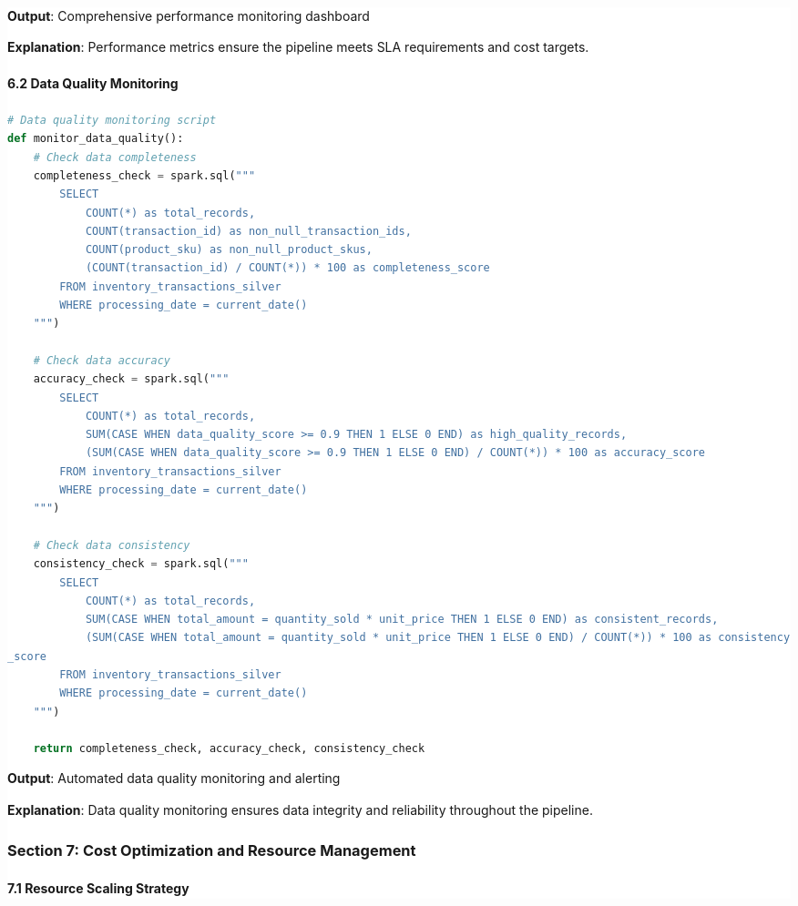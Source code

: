 **Output**: Comprehensive performance monitoring dashboard

**Explanation**: Performance metrics ensure the pipeline meets SLA requirements and cost targets.

#### 6.2 Data Quality Monitoring

```python
# Data quality monitoring script
def monitor_data_quality():
    # Check data completeness
    completeness_check = spark.sql("""
        SELECT 
            COUNT(*) as total_records,
            COUNT(transaction_id) as non_null_transaction_ids,
            COUNT(product_sku) as non_null_product_skus,
            (COUNT(transaction_id) / COUNT(*)) * 100 as completeness_score
        FROM inventory_transactions_silver
        WHERE processing_date = current_date()
    """)
    
    # Check data accuracy
    accuracy_check = spark.sql("""
        SELECT 
            COUNT(*) as total_records,
            SUM(CASE WHEN data_quality_score >= 0.9 THEN 1 ELSE 0 END) as high_quality_records,
            (SUM(CASE WHEN data_quality_score >= 0.9 THEN 1 ELSE 0 END) / COUNT(*)) * 100 as accuracy_score
        FROM inventory_transactions_silver
        WHERE processing_date = current_date()
    """)
    
    # Check data consistency
    consistency_check = spark.sql("""
        SELECT 
            COUNT(*) as total_records,
            SUM(CASE WHEN total_amount = quantity_sold * unit_price THEN 1 ELSE 0 END) as consistent_records,
            (SUM(CASE WHEN total_amount = quantity_sold * unit_price THEN 1 ELSE 0 END) / COUNT(*)) * 100 as consistency_score
        FROM inventory_transactions_silver
        WHERE processing_date = current_date()
    """)
    
    return completeness_check, accuracy_check, consistency_check
```

**Output**: Automated data quality monitoring and alerting

**Explanation**: Data quality monitoring ensures data integrity and reliability throughout the pipeline.

### Section 7: Cost Optimization and Resource Management

#### 7.1 Resource Scaling Strategy
